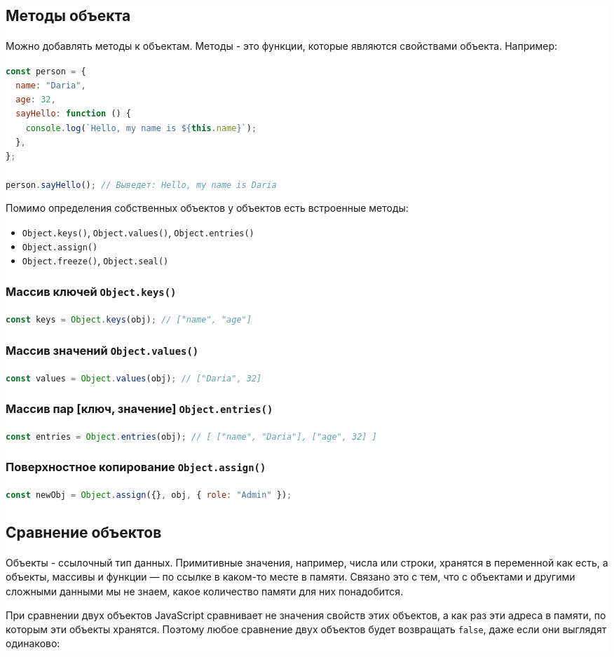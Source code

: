 ## Методы объекта

Можно добавлять методы к объектам. Методы - это функции, которые являются свойствами объекта. Например:

```js
const person = {
  name: "Daria",
  age: 32,
  sayHello: function () {
    console.log(`Hello, my name is ${this.name}`);
  },
};

person.sayHello(); // Выведет: Hello, my name is Daria
```

Помимо определения собственных объектов у объектов есть встроенные методы:

- `Object.keys()`, `Object.values()`, `Object.entries()`
- `Object.assign()`
- `Object.freeze()`, `Object.seal()`

### Массив ключей `Object.keys()`

```js
const keys = Object.keys(obj); // ["name", "age"]
```

### Массив значений `Object.values()`

```js
const values = Object.values(obj); // ["Daria", 32]
```

### Массив пар [ключ, значение] `Object.entries()`

```js
const entries = Object.entries(obj); // [ ["name", "Daria"], ["age", 32] ]
```

### Поверхностное копирование `Object.assign()`

```js
const newObj = Object.assign({}, obj, { role: "Admin" });
```

## Сравнение объектов

Объекты - ссылочный тип данных. Примитивные значения, например, числа или строки, хранятся в переменной как есть, а объекты, массивы и функции — по ссылке в каком-то месте в памяти. Связано это с тем, что с объектами и другими сложными данными мы не знаем, какое количество памяти для них понадобится.

При сравнении двух объектов JavaScript сравнивает не значения свойств этих объектов, а как раз эти адреса в памяти, по которым эти объекты хранятся. Поэтому любое сравнение двух объектов будет возвращать `false`, даже если они выглядят одинаково:

